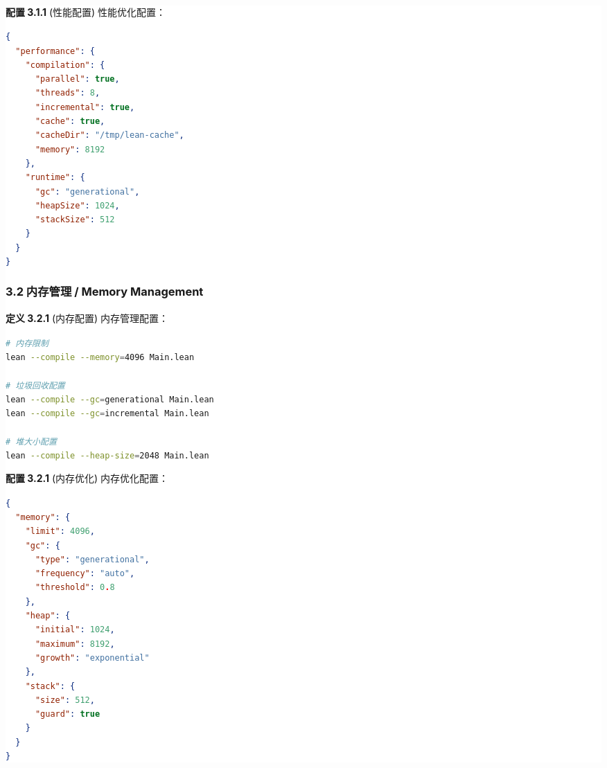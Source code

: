 **配置 3.1.1** (性能配置) 性能优化配置：

```json
{
  "performance": {
    "compilation": {
      "parallel": true,
      "threads": 8,
      "incremental": true,
      "cache": true,
      "cacheDir": "/tmp/lean-cache",
      "memory": 8192
    },
    "runtime": {
      "gc": "generational",
      "heapSize": 1024,
      "stackSize": 512
    }
  }
}
```

### 3.2 内存管理 / Memory Management

**定义 3.2.1** (内存配置) 内存管理配置：

```bash
# 内存限制
lean --compile --memory=4096 Main.lean

# 垃圾回收配置
lean --compile --gc=generational Main.lean
lean --compile --gc=incremental Main.lean

# 堆大小配置
lean --compile --heap-size=2048 Main.lean
```

**配置 3.2.1** (内存优化) 内存优化配置：

```json
{
  "memory": {
    "limit": 4096,
    "gc": {
      "type": "generational",
      "frequency": "auto",
      "threshold": 0.8
    },
    "heap": {
      "initial": 1024,
      "maximum": 8192,
      "growth": "exponential"
    },
    "stack": {
      "size": 512,
      "guard": true
    }
  }
}
```
